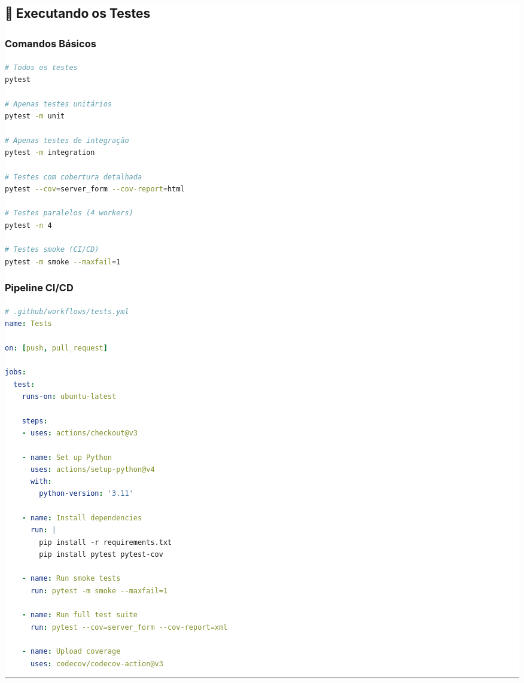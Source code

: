 
## 🚀 Executando os Testes

### Comandos Básicos
```bash
# Todos os testes
pytest

# Apenas testes unitários
pytest -m unit

# Apenas testes de integração
pytest -m integration

# Testes com cobertura detalhada
pytest --cov=server_form --cov-report=html

# Testes paralelos (4 workers)
pytest -n 4

# Testes smoke (CI/CD)
pytest -m smoke --maxfail=1
```

### Pipeline CI/CD
```yaml
# .github/workflows/tests.yml
name: Tests

on: [push, pull_request]

jobs:
  test:
    runs-on: ubuntu-latest
    
    steps:
    - uses: actions/checkout@v3
    
    - name: Set up Python
      uses: actions/setup-python@v4
      with:
        python-version: '3.11'
    
    - name: Install dependencies
      run: |
        pip install -r requirements.txt
        pip install pytest pytest-cov
    
    - name: Run smoke tests
      run: pytest -m smoke --maxfail=1
    
    - name: Run full test suite
      run: pytest --cov=server_form --cov-report=xml
    
    - name: Upload coverage
      uses: codecov/codecov-action@v3
```

---